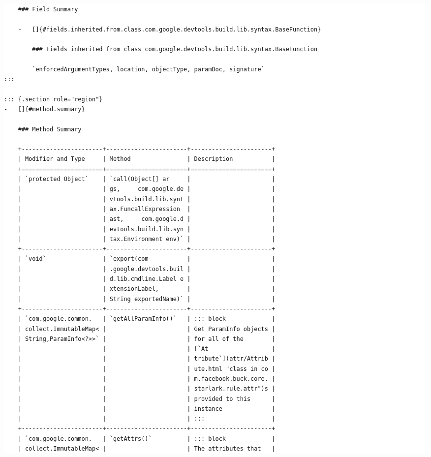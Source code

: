         ### Field Summary

        -   []{#fields.inherited.from.class.com.google.devtools.build.lib.syntax.BaseFunction}

            ### Fields inherited from class com.google.devtools.build.lib.syntax.BaseFunction

            `enforcedArgumentTypes, location, objectType, paramDoc, signature`
    :::

    ::: {.section role="region"}
    -   []{#method.summary}

        ### Method Summary

        +-----------------------+-----------------------+-----------------------+
        | Modifier and Type     | Method                | Description           |
        +=======================+=======================+=======================+
        | `protected Object`    | `call​(Object[] ar     |                       |
        |                       | gs,     com.google.de |                       |
        |                       | vtools.build.lib.synt |                       |
        |                       | ax.FuncallExpression  |                       |
        |                       | ast,     com.google.d |                       |
        |                       | evtools.build.lib.syn |                       |
        |                       | tax.Environment env)` |                       |
        +-----------------------+-----------------------+-----------------------+
        | `void`                | `export​(com           |                       |
        |                       | .google.devtools.buil |                       |
        |                       | d.lib.cmdline.Label e |                       |
        |                       | xtensionLabel,        |                       |
        |                       | String exportedName)` |                       |
        +-----------------------+-----------------------+-----------------------+
        | `com.google.common.   | `getAllParamInfo()`   | ::: block             |
        | collect.ImmutableMap< |                       | Get ParamInfo objects |
        | String,​ParamInfo<?>>` |                       | for all of the        |
        |                       |                       | [`At                  |
        |                       |                       | tribute`](attr/Attrib |
        |                       |                       | ute.html "class in co |
        |                       |                       | m.facebook.buck.core. |
        |                       |                       | starlark.rule.attr")s |
        |                       |                       | provided to this      |
        |                       |                       | instance              |
        |                       |                       | :::                   |
        +-----------------------+-----------------------+-----------------------+
        | `com.google.common.   | `getAttrs()`          | ::: block             |
        | collect.ImmutableMap< |                       | The attributes that   |